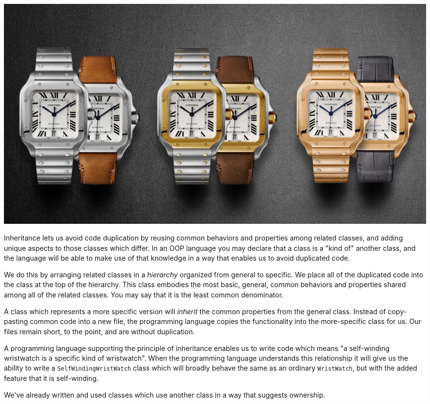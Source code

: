 ![Figure 3: Many Related Watches](./assets/related-watches.jpg "All the same, but different")


Inheritance lets us avoid code duplication by reusing common behaviors and
properties among related classes, and adding unique aspects to those classes
which differ.  In an OOP language you may declare that a class is a "kind of"
another class, and the language will be able to make use of that knowledge in a
way that enables us to avoid duplicated code.

We do this by arranging related classes in a *hierarchy* organized from general
to specific.  We place all of the duplicated code into the class at the top of
the hierarchy.  This class embodies the most basic, general, common behaviors
and properties shared among all of the related classes.  You may say that it is
the least common denominator.

A class which represents a more specific version will *inherit* the common
properties from the general class.  Instead of copy-pasting common code into a
new file, the programming language copies the functionality into the
more-specific class for us.  Our files remain short, to the point, and are
without duplication.

A programming language supporting the principle of inheritance enables us to
write code which means "a self-winding wristwatch is a specific kind of
wristwatch".  When the programming language understands this relationship it
will give us the ability to write a `SelfWindingWristWatch` class which will
broadly behave the same as an ordinary `WristWatch`, but with the added feature
that it is self-winding.

We've already written and used classes which use another class in a way that
suggests ownership.
